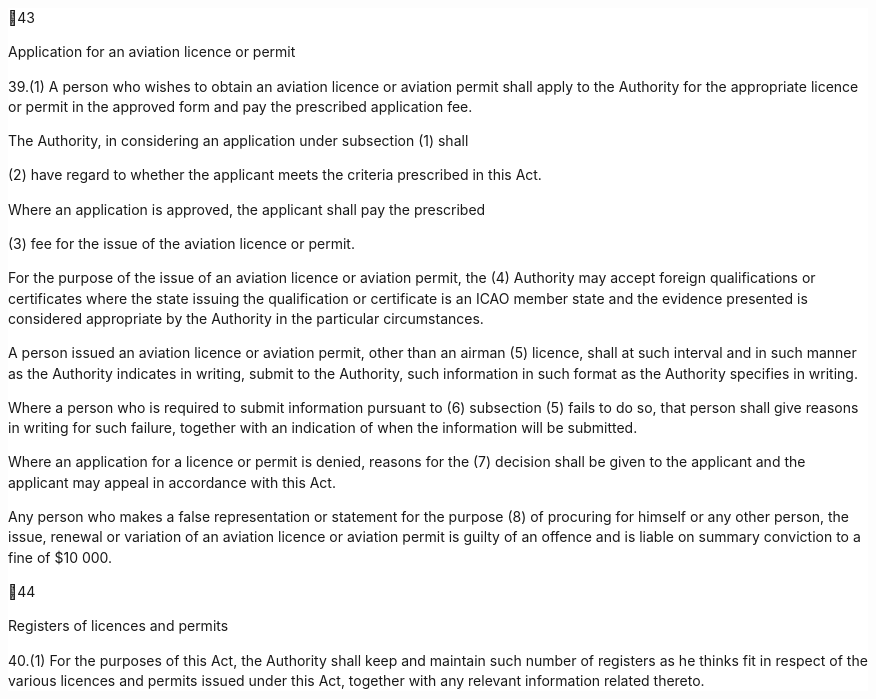 43

Application for an aviation licence or permit

39.(1)
A person who wishes to obtain an aviation licence or aviation permit
shall apply to the Authority for the appropriate licence or permit in the approved
form and pay the prescribed application fee.

The  Authority,  in  considering  an  application  under  subsection  (1)  shall

(2)
have regard to whether the applicant meets the criteria prescribed in this Act.

Where an application is approved, the applicant shall pay the prescribed

(3)
fee for the issue of the aviation licence or permit.

For the purpose of the issue of an aviation licence or aviation permit, the
(4)
Authority may accept foreign qualifications or certificates where the state issuing
the  qualification  or  certificate  is  an  ICAO  member  state  and  the  evidence
presented  is  considered  appropriate  by  the  Authority  in  the  particular
circumstances.

A person issued an aviation licence or aviation permit, other than an airman
(5)
licence, shall at such interval and in such manner as the Authority indicates in
writing, submit to the Authority, such information in such format as the Authority
specifies in writing.

Where  a  person  who  is  required  to  submit  information  pursuant  to
(6)
subsection (5) fails to do so, that person shall give reasons in writing for such
failure, together with an indication of when the information will be submitted.

Where  an  application  for  a  licence  or  permit  is  denied,  reasons  for  the
(7)
decision  shall  be  given  to  the  applicant  and  the  applicant  may  appeal  in
accordance with this Act.

Any person who makes a false representation or statement for the purpose
(8)
of procuring for himself or any other person, the issue, renewal or variation of
an  aviation  licence  or  aviation  permit  is  guilty  of  an  offence  and  is  liable  on
summary conviction to a fine of $10 000.

44

Registers of licences and permits

40.(1)
For the purposes of this Act, the Authority shall keep and maintain
such number of registers as he thinks fit in respect of the various licences and
permits  issued  under  this  Act,  together  with  any  relevant  information  related
thereto.
